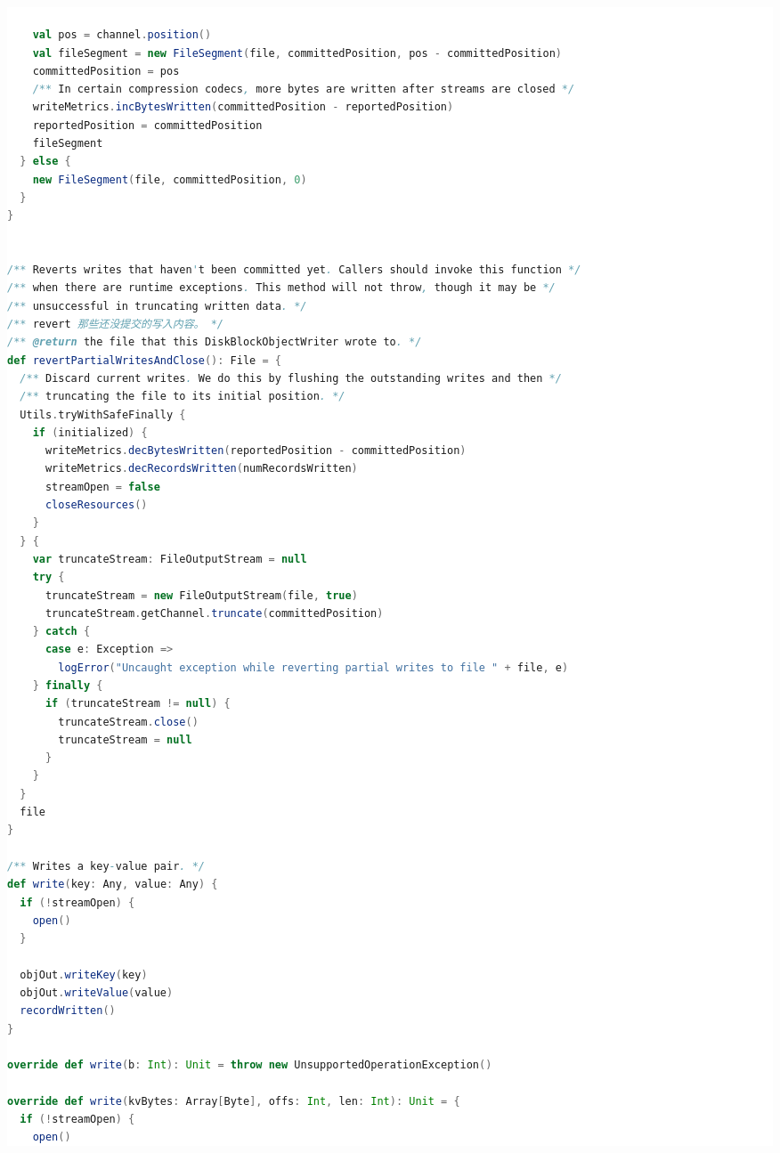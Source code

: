```scala

    val pos = channel.position()
    val fileSegment = new FileSegment(file, committedPosition, pos - committedPosition)
    committedPosition = pos
    /** In certain compression codecs, more bytes are written after streams are closed */
    writeMetrics.incBytesWritten(committedPosition - reportedPosition)
    reportedPosition = committedPosition
    fileSegment
  } else {
    new FileSegment(file, committedPosition, 0)
  }
}


/** Reverts writes that haven't been committed yet. Callers should invoke this function */
/** when there are runtime exceptions. This method will not throw, though it may be */
/** unsuccessful in truncating written data. */
/** revert 那些还没提交的写入内容。 */
/** @return the file that this DiskBlockObjectWriter wrote to. */
def revertPartialWritesAndClose(): File = {
  /** Discard current writes. We do this by flushing the outstanding writes and then */
  /** truncating the file to its initial position. */
  Utils.tryWithSafeFinally {
    if (initialized) {
      writeMetrics.decBytesWritten(reportedPosition - committedPosition)
      writeMetrics.decRecordsWritten(numRecordsWritten)
      streamOpen = false
      closeResources()
    }
  } {
    var truncateStream: FileOutputStream = null
    try {
      truncateStream = new FileOutputStream(file, true)
      truncateStream.getChannel.truncate(committedPosition)
    } catch {
      case e: Exception =>
        logError("Uncaught exception while reverting partial writes to file " + file, e)
    } finally {
      if (truncateStream != null) {
        truncateStream.close()
        truncateStream = null
      }
    }
  }
  file
}

/** Writes a key-value pair. */
def write(key: Any, value: Any) {
  if (!streamOpen) {
    open()
  }

  objOut.writeKey(key)
  objOut.writeValue(value)
  recordWritten()
}

override def write(b: Int): Unit = throw new UnsupportedOperationException()

override def write(kvBytes: Array[Byte], offs: Int, len: Int): Unit = {
  if (!streamOpen) {
    open()
```